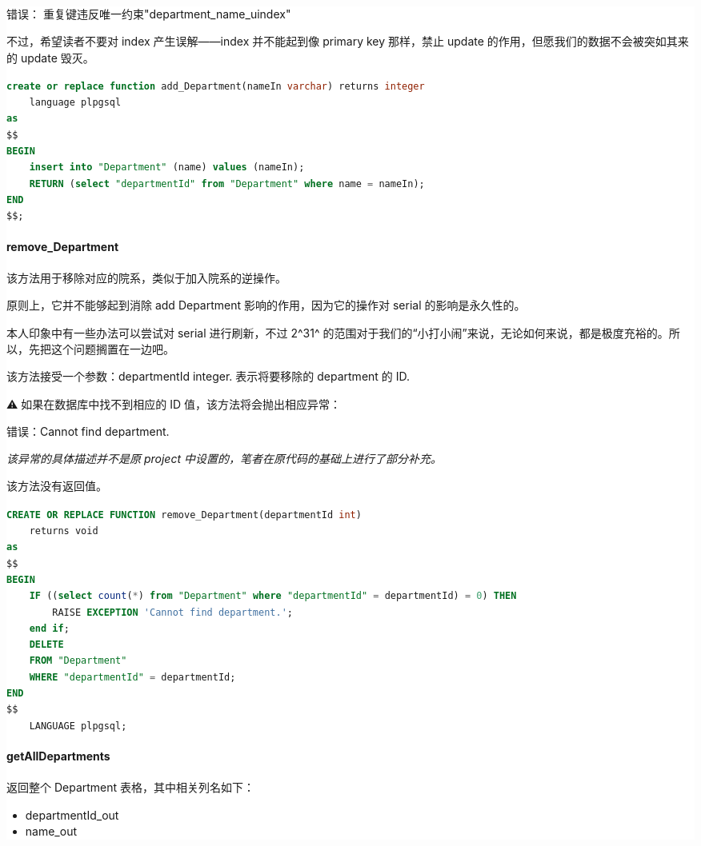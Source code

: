 错误： 重复键违反唯一约束"department_name_uindex"

不过，希望读者不要对 index 产生误解——index 并不能起到像 primary key 那样，禁止 update 的作用，但愿我们的数据不会被突如其来的 update 毁灭。 

```sql
create or replace function add_Department(nameIn varchar) returns integer
    language plpgsql
as
$$
BEGIN
    insert into "Department" (name) values (nameIn);
    RETURN (select "departmentId" from "Department" where name = nameIn);
END
$$;
```

#### remove_Department

该方法用于移除对应的院系，类似于加入院系的逆操作。

原则上，它并不能够起到消除 add Department 影响的作用，因为它的操作对 serial 的影响是永久性的。

本人印象中有一些办法可以尝试对 serial 进行刷新，不过 2^31^ 的范围对于我们的“小打小闹”来说，无论如何来说，都是极度充裕的。所以，先把这个问题搁置在一边吧。

该方法接受一个参数：departmentId integer. 表示将要移除的 department 的 ID. 

:warning: 如果在数据库中找不到相应的 ID 值，该方法将会抛出相应异常：

错误：Cannot find department. 

*该异常的具体描述并不是原 project 中设置的，笔者在原代码的基础上进行了部分补充。*

该方法没有返回值。

```sql
CREATE OR REPLACE FUNCTION remove_Department(departmentId int)
    returns void
as
$$
BEGIN
    IF ((select count(*) from "Department" where "departmentId" = departmentId) = 0) THEN
        RAISE EXCEPTION 'Cannot find department.';
    end if;
    DELETE
    FROM "Department"
    WHERE "departmentId" = departmentId;
END
$$
    LANGUAGE plpgsql;
```

#### getAllDepartments

返回整个 Department 表格，其中相关列名如下：

- departmentId_out
- name_out
